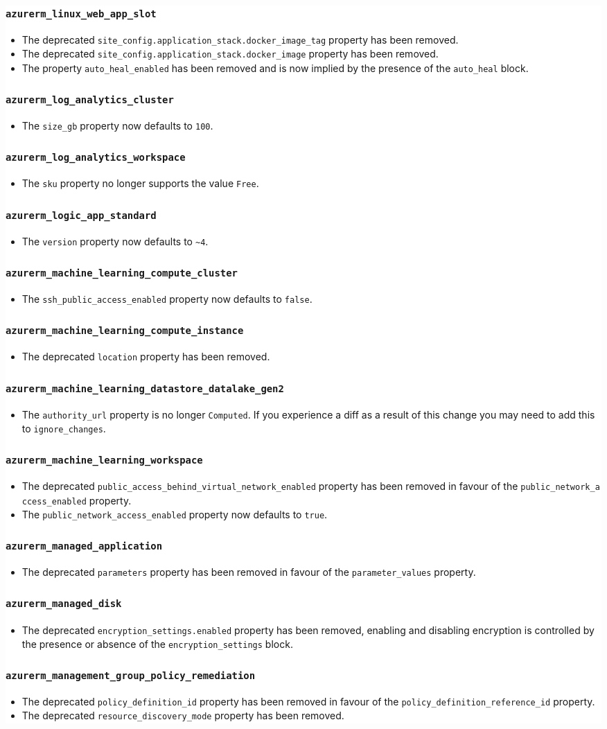 ### `azurerm_linux_web_app_slot`

* The deprecated `site_config.application_stack.docker_image_tag` property has been removed.
* The deprecated `site_config.application_stack.docker_image` property has been removed.
* The property `auto_heal_enabled` has been removed and is now implied by the presence of the `auto_heal` block.

### `azurerm_log_analytics_cluster`

* The `size_gb` property now defaults to `100`.

### `azurerm_log_analytics_workspace`

* The `sku` property no longer supports the value `Free`.

### `azurerm_logic_app_standard`

* The `version` property now defaults to `~4`.

### `azurerm_machine_learning_compute_cluster`

* The `ssh_public_access_enabled` property now defaults to `false`.

### `azurerm_machine_learning_compute_instance`

* The deprecated `location` property has been removed.

### `azurerm_machine_learning_datastore_datalake_gen2`

* The `authority_url` property is no longer `Computed`. If you experience a diff as a result of this change you may need to add this to `ignore_changes`.

### `azurerm_machine_learning_workspace`

* The deprecated `public_access_behind_virtual_network_enabled` property has been removed in favour of the `public_network_access_enabled` property.
* The `public_network_access_enabled` property now defaults to `true`.

### `azurerm_managed_application`

* The deprecated `parameters` property has been removed in favour of the `parameter_values` property.

### `azurerm_managed_disk`

* The deprecated `encryption_settings.enabled` property has been removed, enabling and disabling encryption is controlled by the presence or absence of the `encryption_settings` block.

### `azurerm_management_group_policy_remediation`

* The deprecated `policy_definition_id` property has been removed in favour of the `policy_definition_reference_id` property.
* The deprecated `resource_discovery_mode` property has been removed.
